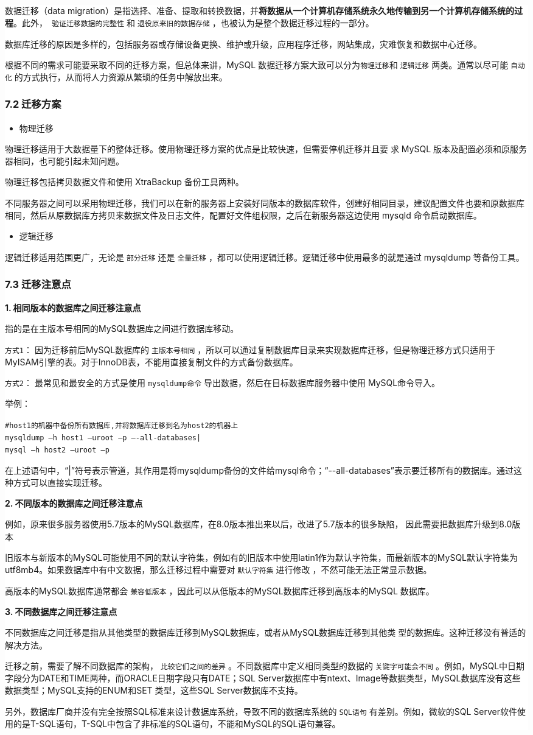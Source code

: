 数据迁移（data migration）是指选择、准备、提取和转换数据，并**将数据从一个计算机存储系统永久地传输到另一个计算机存储系统的过程**。此外，` 验证迁移数据的完整性` 和 `退役原来旧的数据存储` ，也被认为是整个数据迁移过程的一部分。

数据库迁移的原因是多样的，包括服务器或存储设备更换、维护或升级，应用程序迁移，网站集成，灾难恢复和数据中心迁移。

根据不同的需求可能要采取不同的迁移方案，但总体来讲，MySQL 数据迁移方案大致可以分为` 物理迁移 `和 `逻辑迁移` 两类。通常以尽可能 `自动化` 的方式执行，从而将人力资源从繁琐的任务中解放出来。

### 7.2 迁移方案

* 物理迁移

物理迁移适用于大数据量下的整体迁移。使用物理迁移方案的优点是比较快速，但需要停机迁移并且要 求 MySQL 版本及配置必须和原服务器相同，也可能引起未知问题。

物理迁移包括拷贝数据文件和使用 XtraBackup 备份工具两种。

不同服务器之间可以采用物理迁移，我们可以在新的服务器上安装好同版本的数据库软件，创建好相同目录，建议配置文件也要和原数据库相同，然后从原数据库方拷贝来数据文件及日志文件，配置好文件组权限，之后在新服务器这边使用 mysqld 命令启动数据库。

* 逻辑迁移

逻辑迁移适用范围更广，无论是 `部分迁移` 还是 `全量迁移` ，都可以使用逻辑迁移。逻辑迁移中使用最多的就是通过 mysqldump 等备份工具。

### 7.3 迁移注意点

**1. 相同版本的数据库之间迁移注意点**

指的是在主版本号相同的MySQL数据库之间进行数据库移动。

`方式1`： 因为迁移前后MySQL数据库的 `主版本号相同` ，所以可以通过复制数据库目录来实现数据库迁移，但是物理迁移方式只适用于MyISAM引擎的表。对于InnoDB表，不能用直接复制文件的方式备份数据库。

`方式2`： 最常见和最安全的方式是使用 `mysqldump命令` 导出数据，然后在目标数据库服务器中使用 MySQL命令导入。

举例：

```mysql
#host1的机器中备份所有数据库,并将数据库迁移到名为host2的机器上
mysqldump –h host1 –uroot –p –-all-databases|
mysql –h host2 –uroot –p
```

在上述语句中，“|”符号表示管道，其作用是将mysqldump备份的文件给mysql命令；“--all-databases”表示要迁移所有的数据库。通过这种方式可以直接实现迁移。

**2. 不同版本的数据库之间迁移注意点**

例如，原来很多服务器使用5.7版本的MySQL数据库，在8.0版本推出来以后，改进了5.7版本的很多缺陷， 因此需要把数据库升级到8.0版本

旧版本与新版本的MySQL可能使用不同的默认字符集，例如有的旧版本中使用latin1作为默认字符集，而最新版本的MySQL默认字符集为utf8mb4。如果数据库中有中文数据，那么迁移过程中需要对 `默认字符集` 进行修改 ，不然可能无法正常显示数据。

高版本的MySQL数据库通常都会 `兼容低版本` ，因此可以从低版本的MySQL数据库迁移到高版本的MySQL 数据库。

**3. 不同数据库之间迁移注意点**

不同数据库之间迁移是指从其他类型的数据库迁移到MySQL数据库，或者从MySQL数据库迁移到其他类 型的数据库。这种迁移没有普适的解决方法。

迁移之前，需要了解不同数据库的架构， `比较它们之间的差异` 。不同数据库中定义相同类型的数据的 `关键字可能会不同` 。例如，MySQL中日期字段分为DATE和TIME两种，而ORACLE日期字段只有DATE；SQL Server数据库中有ntext、Image等数据类型，MySQL数据库没有这些数据类型；MySQL支持的ENUM和SET 类型，这些SQL Server数据库不支持。

另外，数据库厂商并没有完全按照SQL标准来设计数据库系统，导致不同的数据库系统的 `SQL语句` 有差别。例如，微软的SQL Server软件使用的是T-SQL语句，T-SQL中包含了非标准的SQL语句，不能和MySQL的SQL语句兼容。
